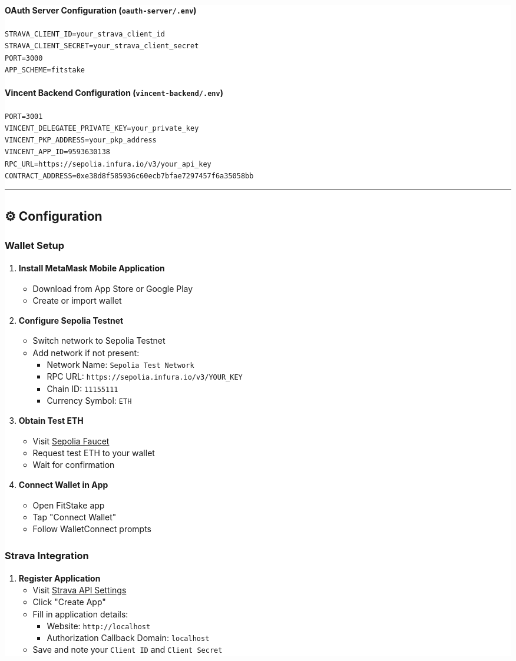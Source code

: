 #### OAuth Server Configuration (`oauth-server/.env`)

```env
STRAVA_CLIENT_ID=your_strava_client_id
STRAVA_CLIENT_SECRET=your_strava_client_secret
PORT=3000
APP_SCHEME=fitstake
```

#### Vincent Backend Configuration (`vincent-backend/.env`)

```env
PORT=3001
VINCENT_DELEGATEE_PRIVATE_KEY=your_private_key
VINCENT_PKP_ADDRESS=your_pkp_address
VINCENT_APP_ID=9593630138
RPC_URL=https://sepolia.infura.io/v3/your_api_key
CONTRACT_ADDRESS=0xe38d8f585936c60ecb7bfae7297457f6a35058bb
```

---

## ⚙️ Configuration

### Wallet Setup

1. **Install MetaMask Mobile Application**
   - Download from App Store or Google Play
   - Create or import wallet

2. **Configure Sepolia Testnet**
   - Switch network to Sepolia Testnet
   - Add network if not present:
     - Network Name: `Sepolia Test Network`
     - RPC URL: `https://sepolia.infura.io/v3/YOUR_KEY`
     - Chain ID: `11155111`
     - Currency Symbol: `ETH`

3. **Obtain Test ETH**
   - Visit [Sepolia Faucet](https://sepoliafaucet.com/)
   - Request test ETH to your wallet
   - Wait for confirmation

4. **Connect Wallet in App**
   - Open FitStake app
   - Tap "Connect Wallet"
   - Follow WalletConnect prompts

### Strava Integration

1. **Register Application**
   - Visit [Strava API Settings](https://www.strava.com/settings/api)
   - Click "Create App"
   - Fill in application details:
     - Website: `http://localhost`
     - Authorization Callback Domain: `localhost`
   - Save and note your `Client ID` and `Client Secret`
